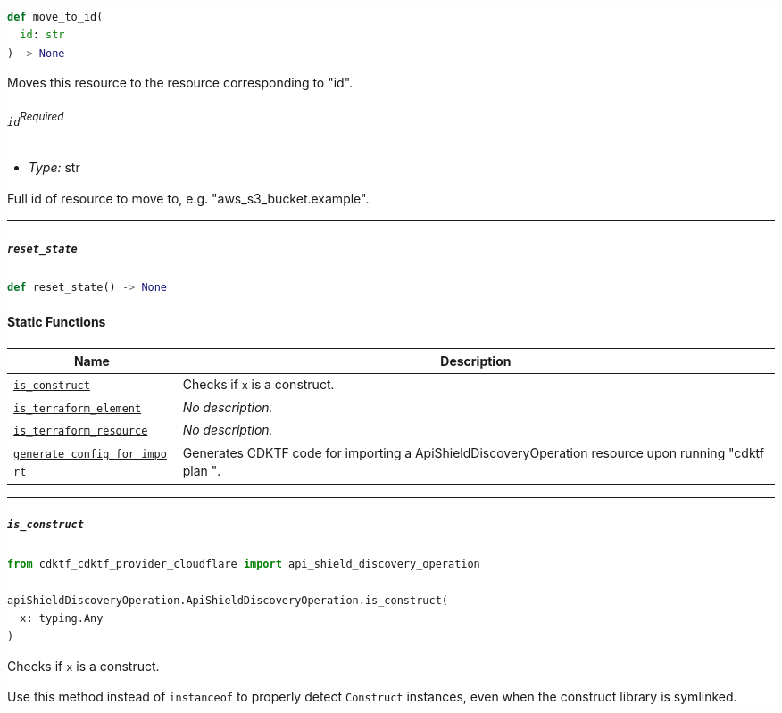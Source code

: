 ```python
def move_to_id(
  id: str
) -> None
```

Moves this resource to the resource corresponding to "id".

###### `id`<sup>Required</sup> <a name="id" id="@cdktf/provider-cloudflare.apiShieldDiscoveryOperation.ApiShieldDiscoveryOperation.moveToId.parameter.id"></a>

- *Type:* str

Full id of resource to move to, e.g. "aws_s3_bucket.example".

---

##### `reset_state` <a name="reset_state" id="@cdktf/provider-cloudflare.apiShieldDiscoveryOperation.ApiShieldDiscoveryOperation.resetState"></a>

```python
def reset_state() -> None
```

#### Static Functions <a name="Static Functions" id="Static Functions"></a>

| **Name** | **Description** |
| --- | --- |
| <code><a href="#@cdktf/provider-cloudflare.apiShieldDiscoveryOperation.ApiShieldDiscoveryOperation.isConstruct">is_construct</a></code> | Checks if `x` is a construct. |
| <code><a href="#@cdktf/provider-cloudflare.apiShieldDiscoveryOperation.ApiShieldDiscoveryOperation.isTerraformElement">is_terraform_element</a></code> | *No description.* |
| <code><a href="#@cdktf/provider-cloudflare.apiShieldDiscoveryOperation.ApiShieldDiscoveryOperation.isTerraformResource">is_terraform_resource</a></code> | *No description.* |
| <code><a href="#@cdktf/provider-cloudflare.apiShieldDiscoveryOperation.ApiShieldDiscoveryOperation.generateConfigForImport">generate_config_for_import</a></code> | Generates CDKTF code for importing a ApiShieldDiscoveryOperation resource upon running "cdktf plan <stack-name>". |

---

##### `is_construct` <a name="is_construct" id="@cdktf/provider-cloudflare.apiShieldDiscoveryOperation.ApiShieldDiscoveryOperation.isConstruct"></a>

```python
from cdktf_cdktf_provider_cloudflare import api_shield_discovery_operation

apiShieldDiscoveryOperation.ApiShieldDiscoveryOperation.is_construct(
  x: typing.Any
)
```

Checks if `x` is a construct.

Use this method instead of `instanceof` to properly detect `Construct`
instances, even when the construct library is symlinked.
